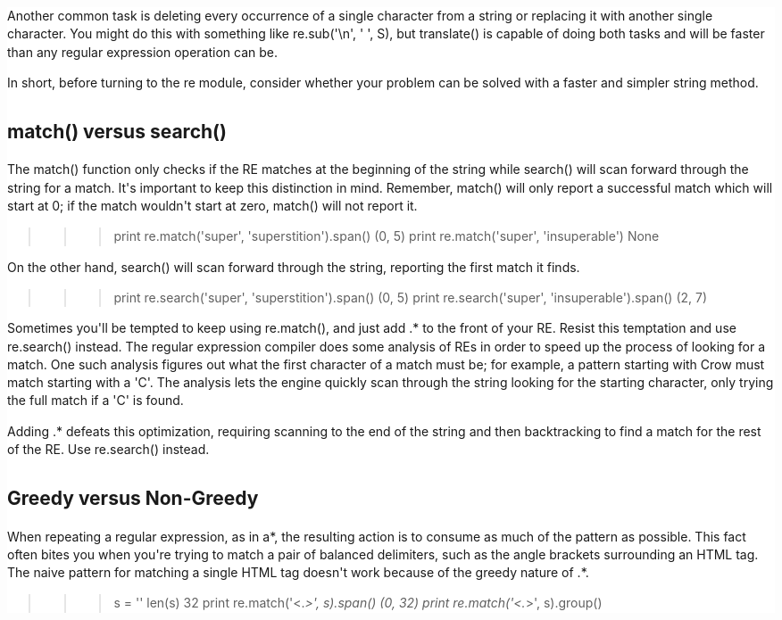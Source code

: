 Another common task is deleting every occurrence of a single character from a
string or replacing it with another single character. You might do this with
something like re.sub('\n', ' ', S), but translate() is capable of doing both
tasks and will be faster than any regular expression operation can be.

In short, before turning to the re module, consider whether your problem can be
solved with a faster and simpler string method.

## match() versus search()

The match() function only checks if the RE matches at the beginning of the
string while search() will scan forward through the string for a match. It's
important to keep this distinction in mind. Remember, match() will only report a
successful match which will start at 0; if the match wouldn't start at zero,
match() will not report it.

>>>
>>> print re.match('super', 'superstition').span()
(0, 5)
>>> print re.match('super', 'insuperable')
None

On the other hand, search() will scan forward through the string, reporting the
first match it finds.

>>>
>>> print re.search('super', 'superstition').span()
(0, 5)
>>> print re.search('super', 'insuperable').span()
(2, 7)

Sometimes you'll be tempted to keep using re.match(), and just add .* to the
front of your RE. Resist this temptation and use re.search() instead. The
regular expression compiler does some analysis of REs in order to speed up the
process of looking for a match. One such analysis figures out what the first
character of a match must be; for example, a pattern starting with Crow must
match starting with a 'C'. The analysis lets the engine quickly scan through the
string looking for the starting character, only trying the full match if a 'C'
is found.

Adding .* defeats this optimization, requiring scanning to the end of the string
and then backtracking to find a match for the rest of the RE. Use re.search()
instead.

## Greedy versus Non-Greedy

When repeating a regular expression, as in a*, the resulting action is to
consume as much of the pattern as possible. This fact often bites you when
you're trying to match a pair of balanced delimiters, such as the angle brackets
surrounding an HTML tag. The naive pattern for matching a single HTML tag
doesn't work because of the greedy nature of .*.

>>>
>>> s = '<html><head><title>Title</title>'
>>> len(s)
32
>>> print re.match('<.*>', s).span()
(0, 32)
>>> print re.match('<.*>', s).group()
<html><head><title>Title</title>
